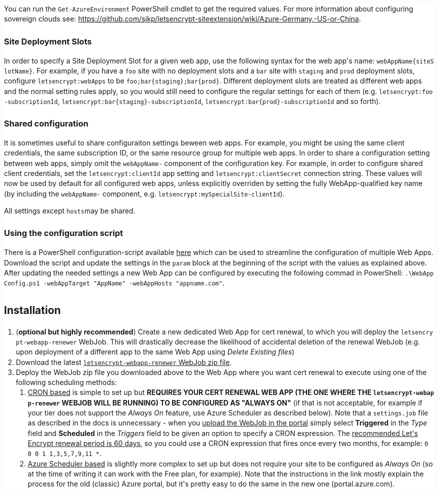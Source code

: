 You can run the `Get-AzureEnvironment` PowerShell cmdlet to get the required values. For more information about configuring sovereign clouds see: https://github.com/sjkp/letsencrypt-siteextension/wiki/Azure-Germany,-US-or-China.

### Site Deployment Slots
In order to specify a Site Deployment Slot for a given web app, use the following syntax for the web app's name: `webAppName{siteSlotName}`. For example, if you have a `foo` site with no deployment slots and a `bar` site with `staging` and `prod` deployment slots, configure `letsencrypt:webApps` to be `foo;bar{staging};bar{prod}`. Different deployment slots are treated as different web apps and the normal setting rules apply, so you would still need to configure the regular settings for each of them (e.g. `letsencrypt:foo-subscriptionId`, `letsencrypt:bar{staging}-subscriptionId`, `letsencrypt:bar{prod}-subscriptionId` and so forth). 

### Shared configuration
It is sometimes useful to share configuraiton settings beween web apps. For example, you might be using the same client credentials, the same subscription ID, or the same resource group for multiple web apps. In order to share a configuration setting between web apps, simply omit the `webAppName-` component of the configuration key. For example, in order to configure shared client credentials, set the `letsencrypt:clientId` app setting and `letsencrypt:clientSecret` connection string. These values will now be used by default for all configured web apps, unless explicitly overriden by setting the fully WebApp-qualified key name (by including the `webAppName-` component, e.g. `letsencrypt:mySpecialSite-clientId`).

All settings except `hosts`may be shared.

### Using the configuration script
There is a PowerShell configuration-script available [here](WebAppConfig.ps1) which can be used to streamline the configuration of multiple Web Apps.
Download the script and update the settings in the `param` block at the beginning of the script with the values as explained above.
After updating the needed settings a new Web App can be configured by executing the following commad in PowerShell: `.\WebAppConfig.ps1 -webAppTarget "AppName" -webAppHosts "appname.com"`.

## Installation
1. (**optional but highly recommended**) Create a new dedicated Web App for cert renewal, to which you will deploy the `letsencrypt-webapp-renewer` WebJob. This will drastically decrease the likelihood of accidental deletion of the renewal WebJob  (e.g. upon deployment of a different app to the same Web App using _Delete Existing files_)
1. Download the latest [`letsencrypt-webapp-renewer` WebJob zip file](https://github.com/ohadschn/letsencrypt-webapp-renewer/releases).
1. Deploy the WebJob zip file you downloaded above to the Web App where you want cert renewal to execute using one of the following scheduling methods:
   1. [CRON based](https://docs.microsoft.com/en-us/azure/app-service-web/web-sites-create-web-jobs#CreateScheduledCRON) is simple to set up but **REQUIRES YOUR CERT RENEWAL WEB APP (THE ONE WHERE THE `letsencrypt-webapp-renewer` WEBJOB WILL BE RUNNING) TO BE CONFIGURED AS "ALWAYS ON"** (if that is not acceptable, for example if your tier does not support the _Always On_ feature, use Azure Scheduler as described below). Note that a `settings.job` file as described in the docs is unnecessary - when you [upload the WebJob in the portal](https://docs.microsoft.com/en-us/azure/app-service-web/web-sites-create-web-jobs#CreateOnDemand) simply select **Triggered** in the _Type_ field and **Scheduled** in the _Triggers_ field to be given an option to specify a CRON expression. The [recommended Let's Encrypt renewal period is 60 days](https://letsencrypt.org/docs/faq/), so you could use a CRON expression that fires once every two months, for example: `0 0 0 1 1,3,5,7,9,11 *`.
   1. [Azure Scheduler based](http://blog.davidebbo.com/2015/05/scheduled-webjob.html) is slightly more complex to set up but does not require your site to be configured as _Always On_ (so at the time of writing it can work with the Free plan, for example). Note that the instructions in the link mostly explain the process for the old (classic) Azure portal, but it's pretty easy to do the same in the new one (portal.azure.com).
